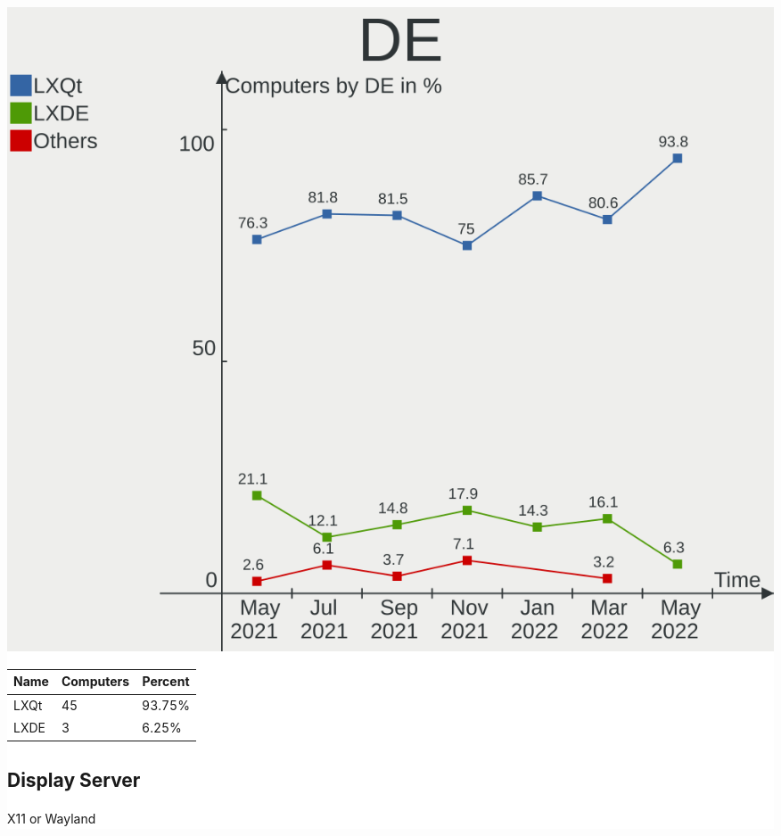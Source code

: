 ![DE](./All/images/line_chart/os_de.svg)

| Name | Computers | Percent |
|------|-----------|---------|
| LXQt | 45        | 93.75%  |
| LXDE | 3         | 6.25%   |

Display Server
--------------

X11 or Wayland
